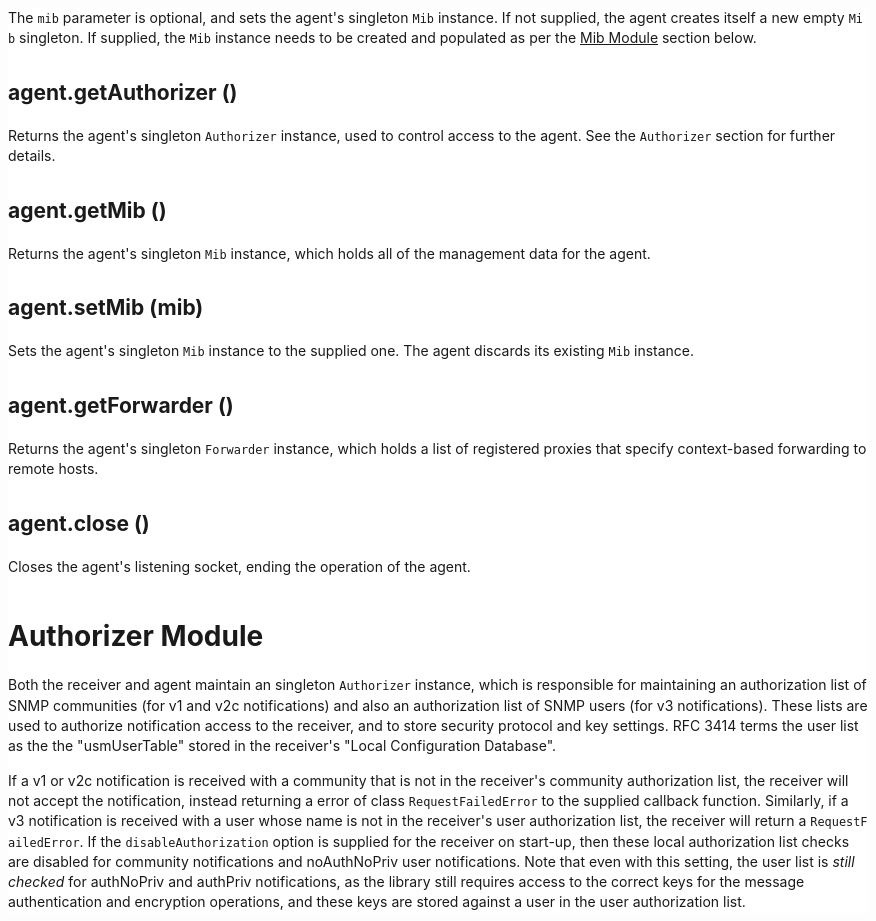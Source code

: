 The `mib` parameter is optional, and sets the agent's singleton `Mib` instance.
If not supplied, the agent creates itself a new empty `Mib` singleton.  If supplied,
the `Mib` instance needs to be created and populated as per the [Mib Module](#mib-module)
section below.

## agent.getAuthorizer ()

Returns the agent's singleton `Authorizer` instance, used to control access
to the agent.  See the `Authorizer` section for further details.

## agent.getMib ()

Returns the agent's singleton `Mib` instance, which holds all of the management data
for the agent.

## agent.setMib (mib)

Sets the agent's singleton `Mib` instance to the supplied one.  The agent discards
its existing `Mib` instance.

## agent.getForwarder ()

Returns the agent's singleton `Forwarder` instance, which holds a list of registered
proxies that specify context-based forwarding to remote hosts.

## agent.close ()

Closes the agent's listening socket, ending the operation of the agent.

# Authorizer Module

Both the receiver and agent maintain an singleton `Authorizer` instance, which is
responsible for maintaining an authorization list of SNMP communities (for v1 and
v2c notifications) and also an authorization list of SNMP users (for v3 notifications).
These lists are used to authorize notification access to the receiver, and to store
security protocol and key settings.  RFC 3414 terms the user list as the the
"usmUserTable" stored in the receiver's "Local Configuration Database".

If a v1 or v2c notification is received with a community that is not in the
receiver's community authorization list, the receiver will not accept the notification,
instead returning a error of class `RequestFailedError` to the supplied callback
function.  Similarly, if a v3 notification is received with a user whose name is
not in the receiver's user authorization list, the receiver will return a
`RequestFailedError`.  If the `disableAuthorization` option is supplied for the
receiver on start-up, then these local authorization list checks are disabled for
community notifications and noAuthNoPriv user notifications.  Note that even with
this setting, the user list is *still checked* for authNoPriv and authPriv notifications,
as the library still requires access to the correct keys for the message authentication
and encryption operations, and these keys are stored against a user in the user
authorization list.
